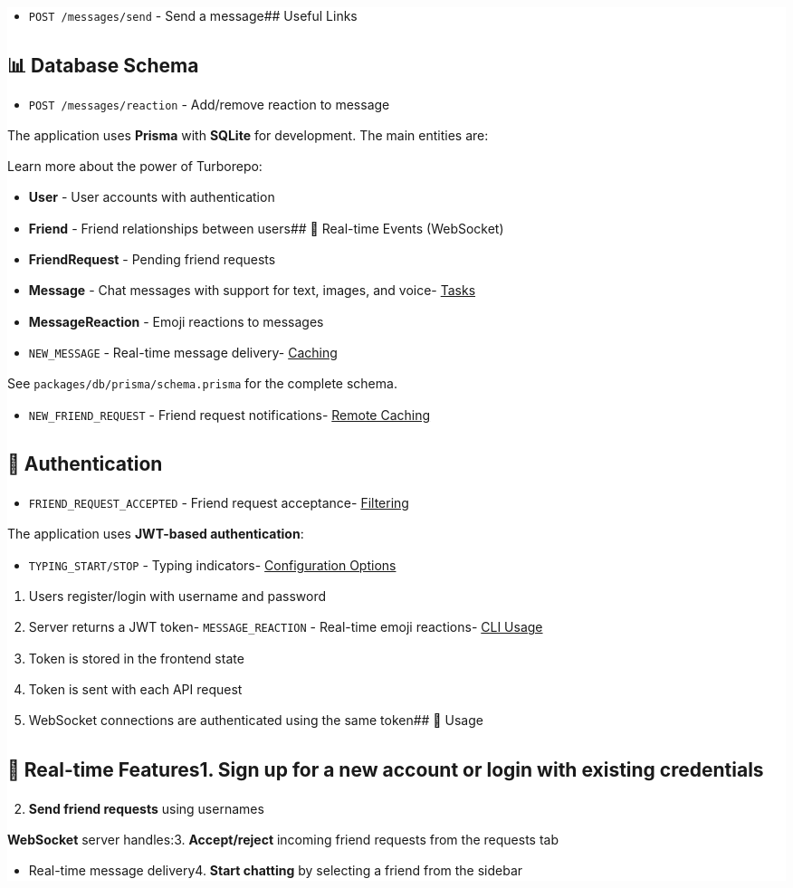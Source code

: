 - `POST /messages/send` - Send a message## Useful Links

## 📊 Database Schema

- `POST /messages/reaction` - Add/remove reaction to message

The application uses **Prisma** with **SQLite** for development. The main entities are:

Learn more about the power of Turborepo:

- **User** - User accounts with authentication

- **Friend** - Friend relationships between users## 🔄 Real-time Events (WebSocket)

- **FriendRequest** - Pending friend requests

- **Message** - Chat messages with support for text, images, and voice- [Tasks](https://turborepo.com/docs/crafting-your-repository/running-tasks)

- **MessageReaction** - Emoji reactions to messages

- `NEW_MESSAGE` - Real-time message delivery- [Caching](https://turborepo.com/docs/crafting-your-repository/caching)

See `packages/db/prisma/schema.prisma` for the complete schema.

- `NEW_FRIEND_REQUEST` - Friend request notifications- [Remote Caching](https://turborepo.com/docs/core-concepts/remote-caching)

## 🔐 Authentication

- `FRIEND_REQUEST_ACCEPTED` - Friend request acceptance- [Filtering](https://turborepo.com/docs/crafting-your-repository/running-tasks#using-filters)

The application uses **JWT-based authentication**:

- `TYPING_START/STOP` - Typing indicators- [Configuration Options](https://turborepo.com/docs/reference/configuration)

1. Users register/login with username and password

2. Server returns a JWT token- `MESSAGE_REACTION` - Real-time emoji reactions- [CLI Usage](https://turborepo.com/docs/reference/command-line-reference)

3. Token is stored in the frontend state

4. Token is sent with each API request

5. WebSocket connections are authenticated using the same token## 📱 Usage



## 📡 Real-time Features1. **Sign up** for a new account or **login** with existing credentials

2. **Send friend requests** using usernames

**WebSocket** server handles:3. **Accept/reject** incoming friend requests from the requests tab

- Real-time message delivery4. **Start chatting** by selecting a friend from the sidebar
